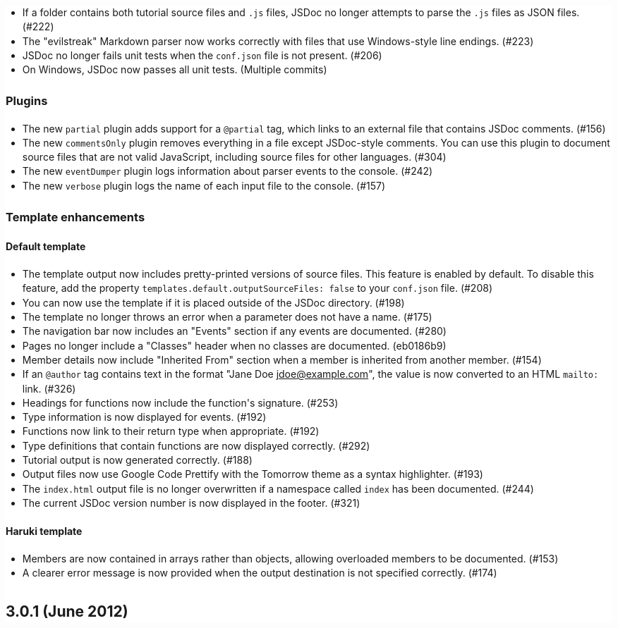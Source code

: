 - If a folder contains both tutorial source files and `.js` files, JSDoc no longer attempts to parse
  the `.js` files as JSON files. (#222)
- The "evilstreak" Markdown parser now works correctly with files that use Windows-style line
  endings. (#223)
- JSDoc no longer fails unit tests when the `conf.json` file is not present. (#206)
- On Windows, JSDoc now passes all unit tests. (Multiple commits)

### Plugins

- The new `partial` plugin adds support for a `@partial` tag, which links to an external file that
  contains JSDoc comments. (#156)
- The new `commentsOnly` plugin removes everything in a file except JSDoc-style comments. You can
  use this plugin to document source files that are not valid JavaScript, including source files for
  other languages. (#304)
- The new `eventDumper` plugin logs information about parser events to the console. (#242)
- The new `verbose` plugin logs the name of each input file to the console. (#157)

### Template enhancements

#### Default template

- The template output now includes pretty-printed versions of source files. This feature is enabled
  by default. To disable this feature, add the property `templates.default.outputSourceFiles: false`
  to your `conf.json` file. (#208)
- You can now use the template if it is placed outside of the JSDoc directory. (#198)
- The template no longer throws an error when a parameter does not have a name. (#175)
- The navigation bar now includes an "Events" section if any events are documented. (#280)
- Pages no longer include a "Classes" header when no classes are documented. (eb0186b9)
- Member details now include "Inherited From" section when a member is inherited from another
  member. (#154)
- If an `@author` tag contains text in the format "Jane Doe <jdoe@example.com>", the value is now
  converted to an HTML `mailto:` link. (#326)
- Headings for functions now include the function's signature. (#253)
- Type information is now displayed for events. (#192)
- Functions now link to their return type when appropriate. (#192)
- Type definitions that contain functions are now displayed correctly. (#292)
- Tutorial output is now generated correctly. (#188)
- Output files now use Google Code Prettify with the Tomorrow theme as a syntax highlighter. (#193)
- The `index.html` output file is no longer overwritten if a namespace called `index` has been
  documented. (#244)
- The current JSDoc version number is now displayed in the footer. (#321)

#### Haruki template

- Members are now contained in arrays rather than objects, allowing overloaded members to be
  documented. (#153)
- A clearer error message is now provided when the output destination is not specified correctly.
  (#174)

## 3.0.1 (June 2012)
